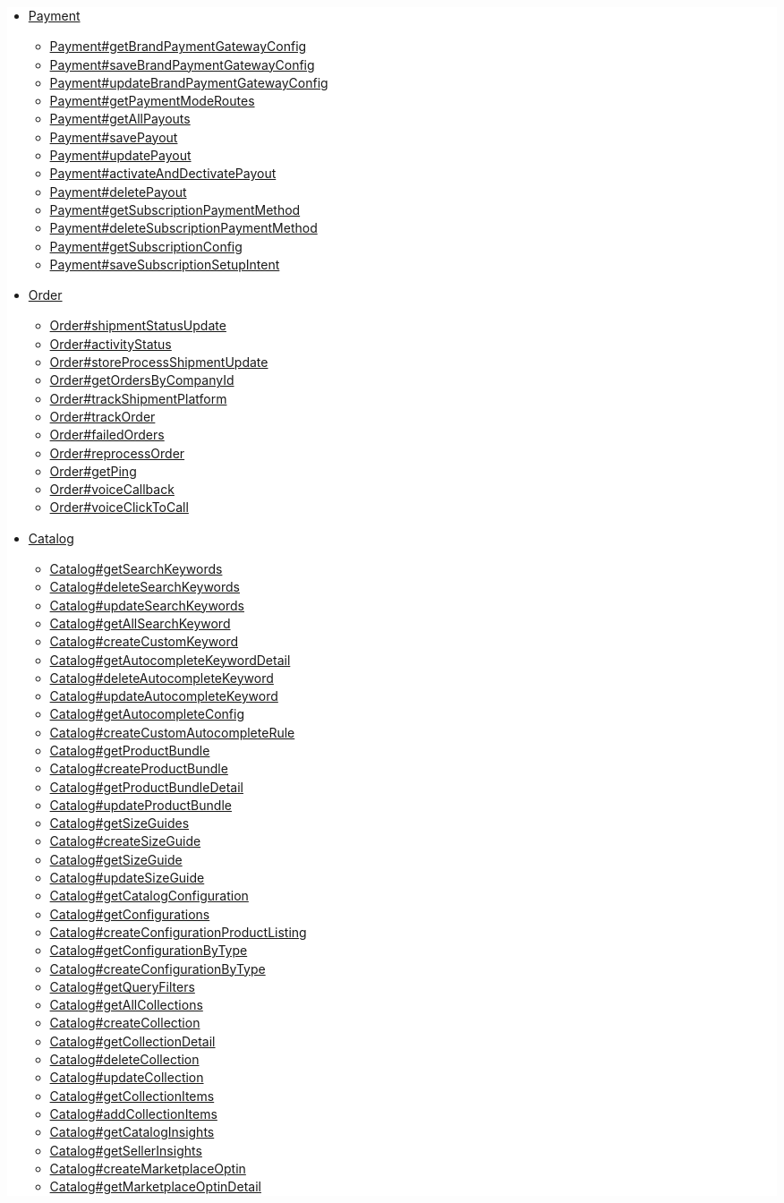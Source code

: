 * [Payment](#Payment)
  * [Payment#getBrandPaymentGatewayConfig](#paymentgetbrandpaymentgatewayconfig)
  * [Payment#saveBrandPaymentGatewayConfig](#paymentsavebrandpaymentgatewayconfig)
  * [Payment#updateBrandPaymentGatewayConfig](#paymentupdatebrandpaymentgatewayconfig)
  * [Payment#getPaymentModeRoutes](#paymentgetpaymentmoderoutes)
  * [Payment#getAllPayouts](#paymentgetallpayouts)
  * [Payment#savePayout](#paymentsavepayout)
  * [Payment#updatePayout](#paymentupdatepayout)
  * [Payment#activateAndDectivatePayout](#paymentactivateanddectivatepayout)
  * [Payment#deletePayout](#paymentdeletepayout)
  * [Payment#getSubscriptionPaymentMethod](#paymentgetsubscriptionpaymentmethod)
  * [Payment#deleteSubscriptionPaymentMethod](#paymentdeletesubscriptionpaymentmethod)
  * [Payment#getSubscriptionConfig](#paymentgetsubscriptionconfig)
  * [Payment#saveSubscriptionSetupIntent](#paymentsavesubscriptionsetupintent)
 
* [Order](#Order)
  * [Order#shipmentStatusUpdate](#ordershipmentstatusupdate)
  * [Order#activityStatus](#orderactivitystatus)
  * [Order#storeProcessShipmentUpdate](#orderstoreprocessshipmentupdate)
  * [Order#getOrdersByCompanyId](#ordergetordersbycompanyid)
  * [Order#trackShipmentPlatform](#ordertrackshipmentplatform)
  * [Order#trackOrder](#ordertrackorder)
  * [Order#failedOrders](#orderfailedorders)
  * [Order#reprocessOrder](#orderreprocessorder)
  * [Order#getPing](#ordergetping)
  * [Order#voiceCallback](#ordervoicecallback)
  * [Order#voiceClickToCall](#ordervoiceclicktocall)
 
* [Catalog](#Catalog)
  * [Catalog#getSearchKeywords](#cataloggetsearchkeywords)
  * [Catalog#deleteSearchKeywords](#catalogdeletesearchkeywords)
  * [Catalog#updateSearchKeywords](#catalogupdatesearchkeywords)
  * [Catalog#getAllSearchKeyword](#cataloggetallsearchkeyword)
  * [Catalog#createCustomKeyword](#catalogcreatecustomkeyword)
  * [Catalog#getAutocompleteKeywordDetail](#cataloggetautocompletekeyworddetail)
  * [Catalog#deleteAutocompleteKeyword](#catalogdeleteautocompletekeyword)
  * [Catalog#updateAutocompleteKeyword](#catalogupdateautocompletekeyword)
  * [Catalog#getAutocompleteConfig](#cataloggetautocompleteconfig)
  * [Catalog#createCustomAutocompleteRule](#catalogcreatecustomautocompleterule)
  * [Catalog#getProductBundle](#cataloggetproductbundle)
  * [Catalog#createProductBundle](#catalogcreateproductbundle)
  * [Catalog#getProductBundleDetail](#cataloggetproductbundledetail)
  * [Catalog#updateProductBundle](#catalogupdateproductbundle)
  * [Catalog#getSizeGuides](#cataloggetsizeguides)
  * [Catalog#createSizeGuide](#catalogcreatesizeguide)
  * [Catalog#getSizeGuide](#cataloggetsizeguide)
  * [Catalog#updateSizeGuide](#catalogupdatesizeguide)
  * [Catalog#getCatalogConfiguration](#cataloggetcatalogconfiguration)
  * [Catalog#getConfigurations](#cataloggetconfigurations)
  * [Catalog#createConfigurationProductListing](#catalogcreateconfigurationproductlisting)
  * [Catalog#getConfigurationByType](#cataloggetconfigurationbytype)
  * [Catalog#createConfigurationByType](#catalogcreateconfigurationbytype)
  * [Catalog#getQueryFilters](#cataloggetqueryfilters)
  * [Catalog#getAllCollections](#cataloggetallcollections)
  * [Catalog#createCollection](#catalogcreatecollection)
  * [Catalog#getCollectionDetail](#cataloggetcollectiondetail)
  * [Catalog#deleteCollection](#catalogdeletecollection)
  * [Catalog#updateCollection](#catalogupdatecollection)
  * [Catalog#getCollectionItems](#cataloggetcollectionitems)
  * [Catalog#addCollectionItems](#catalogaddcollectionitems)
  * [Catalog#getCatalogInsights](#cataloggetcataloginsights)
  * [Catalog#getSellerInsights](#cataloggetsellerinsights)
  * [Catalog#createMarketplaceOptin](#catalogcreatemarketplaceoptin)
  * [Catalog#getMarketplaceOptinDetail](#cataloggetmarketplaceoptindetail)